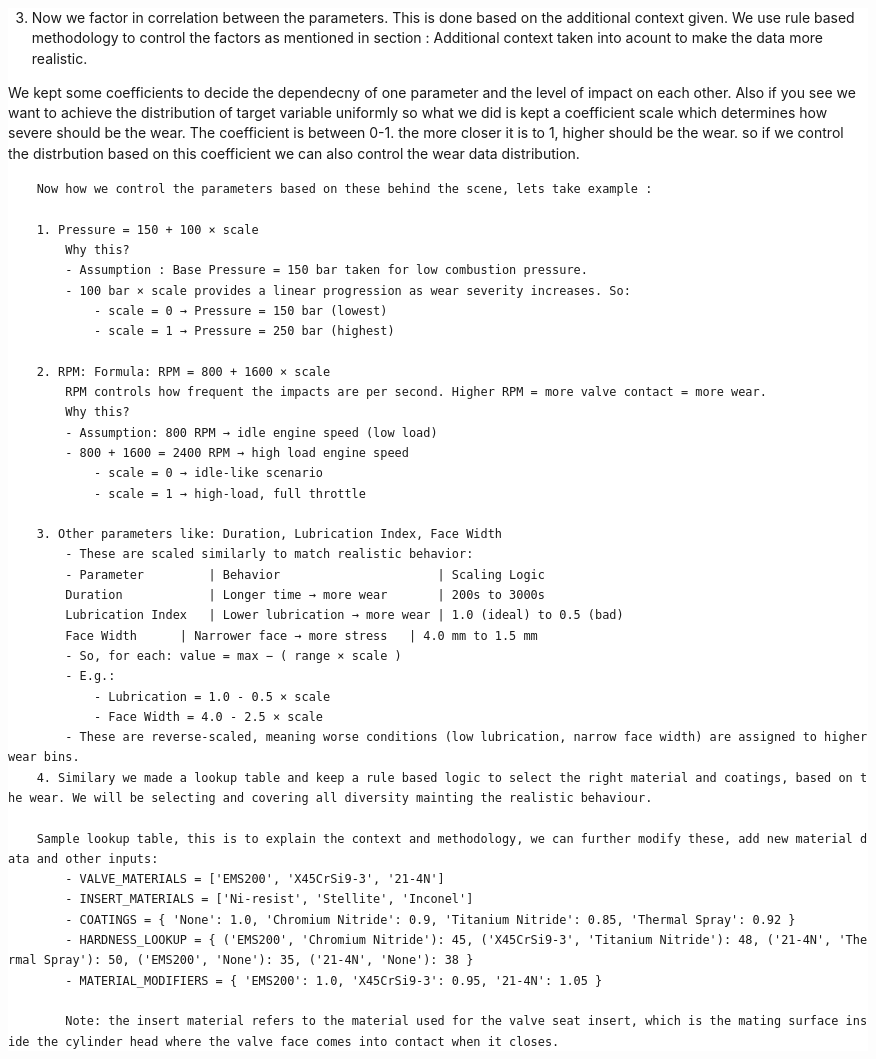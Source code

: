 
3. Now we factor in correlation between the parameters. This is done based on the additional context given. We use rule based methodology to control the factors as mentioned in section : Additional context taken into acount to make the data more realistic.

We kept some coefficients to decide the dependecny of one parameter and the level of impact on each other. Also if you see we want to achieve the distribution of target variable uniformly so what we did is kept a coefficient scale which determines how severe should be the wear. The coefficient is between 0-1. the more closer it is to 1, higher should be the wear. so if we control the distrbution based on this coefficient we can also control the wear data distribution.

```
    Now how we control the parameters based on these behind the scene, lets take example : 

    1. Pressure = 150 + 100 × scale
        Why this?
        - Assumption : Base Pressure = 150 bar taken for low combustion pressure.
        - 100 bar × scale provides a linear progression as wear severity increases. So:
            - scale = 0 → Pressure = 150 bar (lowest)
            - scale = 1 → Pressure = 250 bar (highest)

    2. RPM: Formula: RPM = 800 + 1600 × scale
        RPM controls how frequent the impacts are per second. Higher RPM = more valve contact = more wear.
        Why this?
        - Assumption: 800 RPM → idle engine speed (low load)
        - 800 + 1600 = 2400 RPM → high load engine speed
            - scale = 0 → idle-like scenario
            - scale = 1 → high-load, full throttle
            
    3. Other parameters like: Duration, Lubrication Index, Face Width
        - These are scaled similarly to match realistic behavior:
        - Parameter	        | Behavior	                    | Scaling Logic
        Duration	        | Longer time → more wear	    | 200s to 3000s
        Lubrication Index	| Lower lubrication → more wear	| 1.0 (ideal) to 0.5 (bad)
        Face Width	    | Narrower face → more stress	| 4.0 mm to 1.5 mm
        - So, for each: value = max − ( range × scale )
        - E.g.:
            - Lubrication = 1.0 - 0.5 × scale
            - Face Width = 4.0 - 2.5 × scale
        - These are reverse-scaled, meaning worse conditions (low lubrication, narrow face width) are assigned to higher wear bins.    
    4. Similary we made a lookup table and keep a rule based logic to select the right material and coatings, based on the wear. We will be selecting and covering all diversity mainting the realistic behaviour.

    Sample lookup table, this is to explain the context and methodology, we can further modify these, add new material data and other inputs: 
        - VALVE_MATERIALS = ['EMS200', 'X45CrSi9-3', '21-4N']
        - INSERT_MATERIALS = ['Ni-resist', 'Stellite', 'Inconel']
        - COATINGS = { 'None': 1.0, 'Chromium Nitride': 0.9, 'Titanium Nitride': 0.85, 'Thermal Spray': 0.92 }
        - HARDNESS_LOOKUP = { ('EMS200', 'Chromium Nitride'): 45, ('X45CrSi9-3', 'Titanium Nitride'): 48, ('21-4N', 'Thermal Spray'): 50, ('EMS200', 'None'): 35, ('21-4N', 'None'): 38 }
        - MATERIAL_MODIFIERS = { 'EMS200': 1.0, 'X45CrSi9-3': 0.95, '21-4N': 1.05 }

        Note: the insert material refers to the material used for the valve seat insert, which is the mating surface inside the cylinder head where the valve face comes into contact when it closes.

```    
